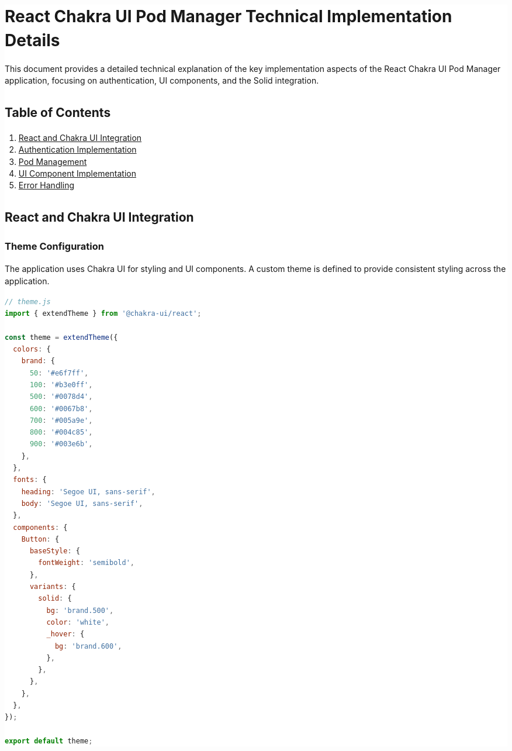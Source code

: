 # React Chakra UI Pod Manager Technical Implementation Details

This document provides a detailed technical explanation of the key implementation aspects of the React Chakra UI Pod Manager application, focusing on authentication, UI components, and the Solid integration.

## Table of Contents

1. [React and Chakra UI Integration](#react-and-chakra-ui-integration)
2. [Authentication Implementation](#authentication-implementation)
3. [Pod Management](#pod-management)
4. [UI Component Implementation](#ui-component-implementation)
5. [Error Handling](#error-handling)

## React and Chakra UI Integration

### Theme Configuration

The application uses Chakra UI for styling and UI components. A custom theme is defined to provide consistent styling across the application.

```jsx
// theme.js
import { extendTheme } from '@chakra-ui/react';

const theme = extendTheme({
  colors: {
    brand: {
      50: '#e6f7ff',
      100: '#b3e0ff',
      500: '#0078d4',
      600: '#0067b8',
      700: '#005a9e',
      800: '#004c85',
      900: '#003e6b',
    },
  },
  fonts: {
    heading: 'Segoe UI, sans-serif',
    body: 'Segoe UI, sans-serif',
  },
  components: {
    Button: {
      baseStyle: {
        fontWeight: 'semibold',
      },
      variants: {
        solid: {
          bg: 'brand.500',
          color: 'white',
          _hover: {
            bg: 'brand.600',
          },
        },
      },
    },
  },
});

export default theme;
```

